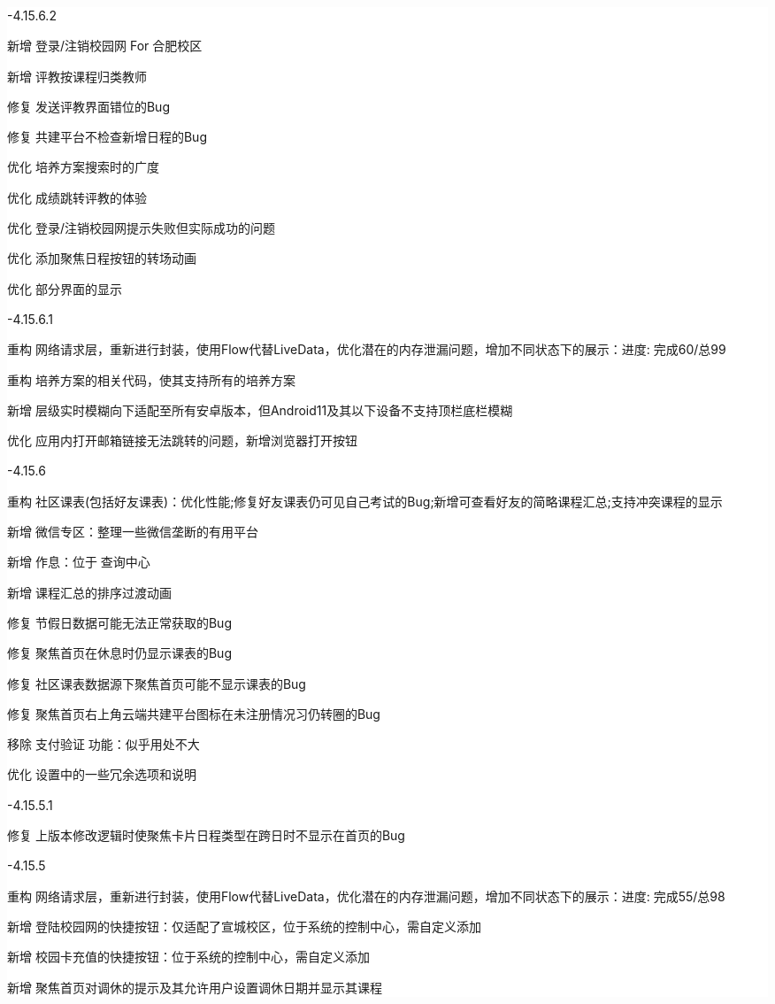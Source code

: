 -4.15.6.2

新增 登录/注销校园网 For 合肥校区

新增 评教按课程归类教师

修复 发送评教界面错位的Bug

修复 共建平台不检查新增日程的Bug

优化 培养方案搜索时的广度

优化 成绩跳转评教的体验

优化 登录/注销校园网提示失败但实际成功的问题

优化 添加聚焦日程按钮的转场动画

优化 部分界面的显示

-4.15.6.1

重构 网络请求层，重新进行封装，使用Flow代替LiveData，优化潜在的内存泄漏问题，增加不同状态下的展示：进度: 完成60/总99

重构 培养方案的相关代码，使其支持所有的培养方案

新增 层级实时模糊向下适配至所有安卓版本，但Android11及其以下设备不支持顶栏底栏模糊

优化 应用内打开邮箱链接无法跳转的问题，新增浏览器打开按钮

-4.15.6

重构 社区课表(包括好友课表)：优化性能;修复好友课表仍可见自己考试的Bug;新增可查看好友的简略课程汇总;支持冲突课程的显示

新增 微信专区：整理一些微信垄断的有用平台

新增 作息：位于 查询中心

新增 课程汇总的排序过渡动画

修复 节假日数据可能无法正常获取的Bug

修复 聚焦首页在休息时仍显示课表的Bug

修复 社区课表数据源下聚焦首页可能不显示课表的Bug

修复 聚焦首页右上角云端共建平台图标在未注册情况习仍转圈的Bug

移除 支付验证 功能：似乎用处不大

优化 设置中的一些冗余选项和说明

-4.15.5.1

修复 上版本修改逻辑时使聚焦卡片日程类型在跨日时不显示在首页的Bug

-4.15.5

重构 网络请求层，重新进行封装，使用Flow代替LiveData，优化潜在的内存泄漏问题，增加不同状态下的展示：进度: 完成55/总98

新增 登陆校园网的快捷按钮：仅适配了宣城校区，位于系统的控制中心，需自定义添加

新增 校园卡充值的快捷按钮：位于系统的控制中心，需自定义添加

新增 聚焦首页对调休的提示及其允许用户设置调休日期并显示其课程
